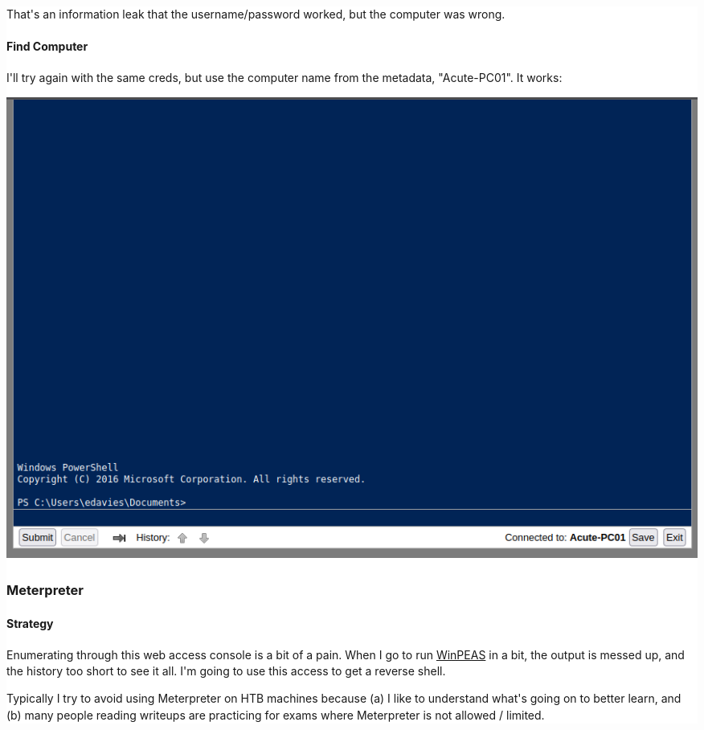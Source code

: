That's an information leak that the username/password worked, but the
computer was wrong.

#### Find Computer

I'll try again with the same creds, but use the computer name from the
metadata, "Acute-PC01". It works:

![](/img/image-20220607124505230.png)

### Meterpreter

#### Strategy

Enumerating through this web access console is a bit of a pain. When I
go to run
[WinPEAS](https://github.com/carlospolop/privilege-escalation-awesome-scripts-suite/tree/master/winPEAS)
in a bit, the output is messed up, and the history too short to see it
all. I'm going to use this access to get a reverse shell.

Typically I try to avoid using Meterpreter on HTB machines because (a) I
like to understand what's going on to better learn, and (b) many people
reading writeups are practicing for exams where Meterpreter is not
allowed / limited.
